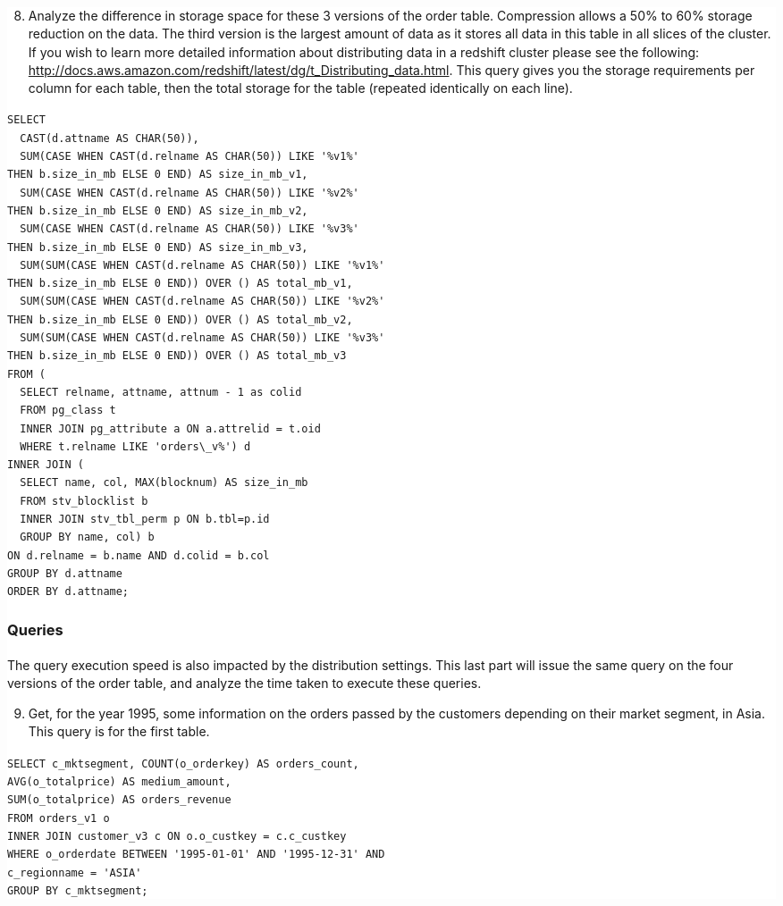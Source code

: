 8. Analyze the difference in storage space for these 3 versions of the order table. Compression allows a 50% to 60% storage reduction on the data. The third version is the largest amount of data as it stores all data in this table in all slices of the cluster.   If you wish to learn more detailed information about distributing data in a redshift cluster please see the following:
http://docs.aws.amazon.com/redshift/latest/dg/t_Distributing_data.html.
This query gives you the storage requirements per column for each table, then the total storage for the table (repeated identically on each line).
```
SELECT
  CAST(d.attname AS CHAR(50)),
  SUM(CASE WHEN CAST(d.relname AS CHAR(50)) LIKE '%v1%'
THEN b.size_in_mb ELSE 0 END) AS size_in_mb_v1,
  SUM(CASE WHEN CAST(d.relname AS CHAR(50)) LIKE '%v2%'
THEN b.size_in_mb ELSE 0 END) AS size_in_mb_v2,
  SUM(CASE WHEN CAST(d.relname AS CHAR(50)) LIKE '%v3%'
THEN b.size_in_mb ELSE 0 END) AS size_in_mb_v3,
  SUM(SUM(CASE WHEN CAST(d.relname AS CHAR(50)) LIKE '%v1%'
THEN b.size_in_mb ELSE 0 END)) OVER () AS total_mb_v1,
  SUM(SUM(CASE WHEN CAST(d.relname AS CHAR(50)) LIKE '%v2%'
THEN b.size_in_mb ELSE 0 END)) OVER () AS total_mb_v2,
  SUM(SUM(CASE WHEN CAST(d.relname AS CHAR(50)) LIKE '%v3%'
THEN b.size_in_mb ELSE 0 END)) OVER () AS total_mb_v3
FROM (
  SELECT relname, attname, attnum - 1 as colid
  FROM pg_class t
  INNER JOIN pg_attribute a ON a.attrelid = t.oid
  WHERE t.relname LIKE 'orders\_v%') d
INNER JOIN (
  SELECT name, col, MAX(blocknum) AS size_in_mb
  FROM stv_blocklist b
  INNER JOIN stv_tbl_perm p ON b.tbl=p.id
  GROUP BY name, col) b
ON d.relname = b.name AND d.colid = b.col
GROUP BY d.attname
ORDER BY d.attname;
```
### Queries
The query execution speed is also impacted by the distribution settings. This last part will issue the same query on the four versions of the order table, and analyze the time taken to execute these queries.

9. Get, for the year 1995, some information on the orders passed by the customers depending on their market segment, in Asia. This query is for the first table.
```
SELECT c_mktsegment, COUNT(o_orderkey) AS orders_count,
AVG(o_totalprice) AS medium_amount,
SUM(o_totalprice) AS orders_revenue
FROM orders_v1 o
INNER JOIN customer_v3 c ON o.o_custkey = c.c_custkey
WHERE o_orderdate BETWEEN '1995-01-01' AND '1995-12-31' AND
c_regionname = 'ASIA'
GROUP BY c_mktsegment;
```
